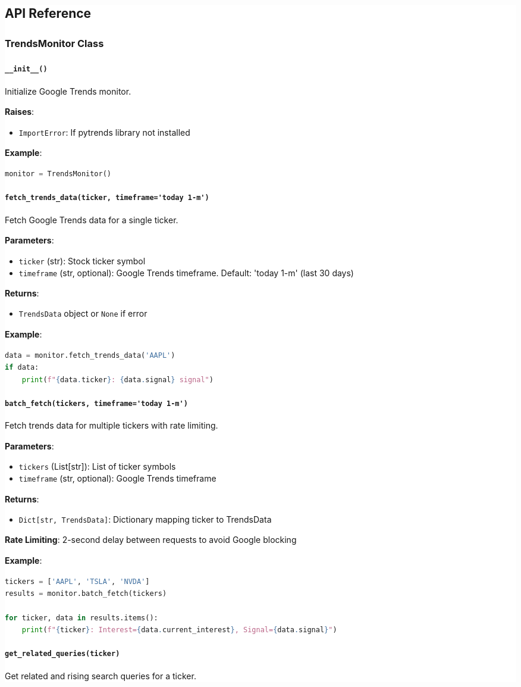 ## API Reference

### TrendsMonitor Class

#### `__init__()`
Initialize Google Trends monitor.

**Raises**:
- `ImportError`: If pytrends library not installed

**Example**:
```python
monitor = TrendsMonitor()
```

#### `fetch_trends_data(ticker, timeframe='today 1-m')`
Fetch Google Trends data for a single ticker.

**Parameters**:
- `ticker` (str): Stock ticker symbol
- `timeframe` (str, optional): Google Trends timeframe. Default: 'today 1-m' (last 30 days)

**Returns**:
- `TrendsData` object or `None` if error

**Example**:
```python
data = monitor.fetch_trends_data('AAPL')
if data:
    print(f"{data.ticker}: {data.signal} signal")
```

#### `batch_fetch(tickers, timeframe='today 1-m')`
Fetch trends data for multiple tickers with rate limiting.

**Parameters**:
- `tickers` (List[str]): List of ticker symbols
- `timeframe` (str, optional): Google Trends timeframe

**Returns**:
- `Dict[str, TrendsData]`: Dictionary mapping ticker to TrendsData

**Rate Limiting**: 2-second delay between requests to avoid Google blocking

**Example**:
```python
tickers = ['AAPL', 'TSLA', 'NVDA']
results = monitor.batch_fetch(tickers)

for ticker, data in results.items():
    print(f"{ticker}: Interest={data.current_interest}, Signal={data.signal}")
```

#### `get_related_queries(ticker)`
Get related and rising search queries for a ticker.
